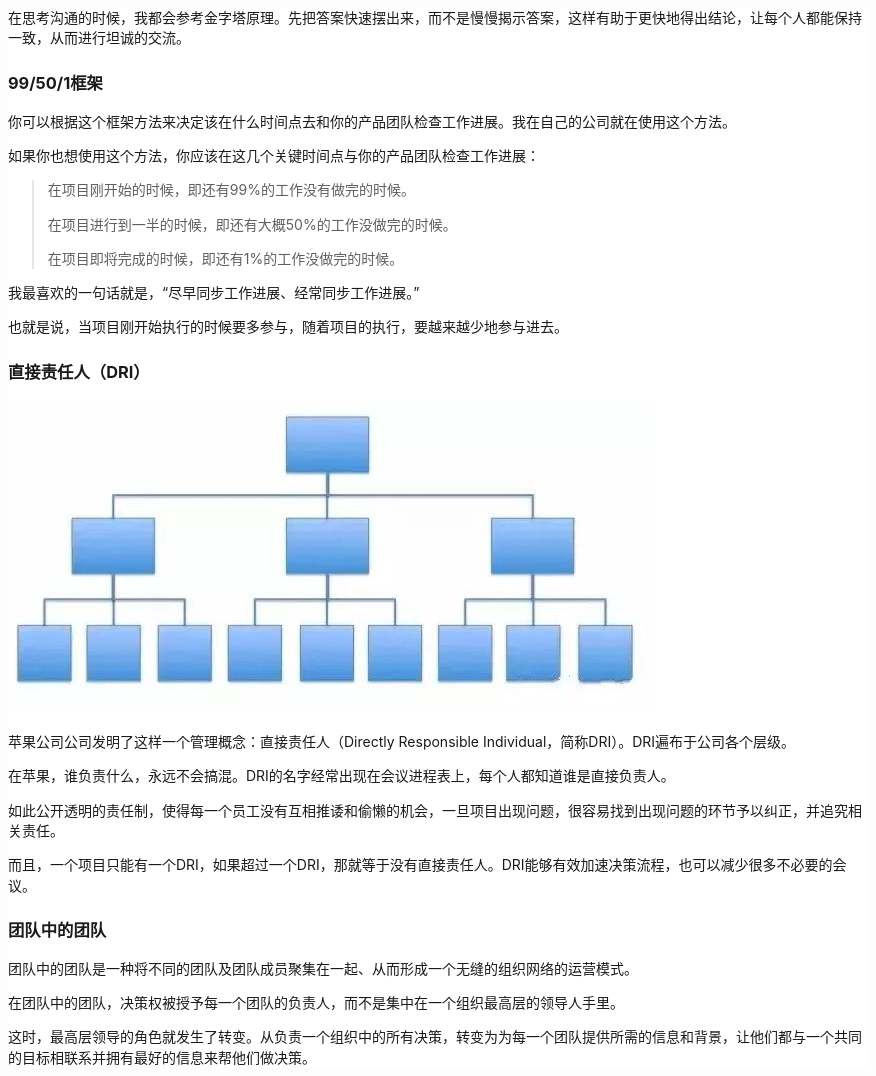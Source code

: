 

在思考沟通的时候，我都会参考金字塔原理。先把答案快速摆出来，而不是慢慢揭示答案，这样有助于更快地得出结论，让每个人都能保持一致，从而进行坦诚的交流。

### 99/50/1框架

你可以根据这个框架方法来决定该在什么时间点去和你的产品团队检查工作进展。我在自己的公司就在使用这个方法。

如果你也想使用这个方法，你应该在这几个关键时间点与你的产品团队检查工作进展：

> 在项目刚开始的时候，即还有99%的工作没有做完的时候。
>
> 在项目进行到一半的时候，即还有大概50%的工作没做完的时候。
>
> 在项目即将完成的时候，即还有1%的工作没做完的时候。

我最喜欢的一句话就是，“尽早同步工作进展、经常同步工作进展。”

也就是说，当项目刚开始执行的时候要多参与，随着项目的执行，要越来越少地参与进去。

### 直接责任人（DRI）



![Image](images/640-20220420132834324.jpeg)



苹果公司公司发明了这样一个管理概念：直接责任人（Directly Responsible Individual，简称DRI）。DRI遍布于公司各个层级。

在苹果，谁负责什么，永远不会搞混。DRI的名字经常出现在会议进程表上，每个人都知道谁是直接负责人。

如此公开透明的责任制，使得每一个员工没有互相推诿和偷懒的机会，一旦项目出现问题，很容易找到出现问题的环节予以纠正，并追究相关责任。

而且，一个项目只能有一个DRI，如果超过一个DRI，那就等于没有直接责任人。DRI能够有效加速决策流程，也可以减少很多不必要的会议。

### 团队中的团队

团队中的团队是一种将不同的团队及团队成员聚集在一起、从而形成一个无缝的组织网络的运营模式。

在团队中的团队，决策权被授予每一个团队的负责人，而不是集中在一个组织最高层的领导人手里。

这时，最高层领导的角色就发生了转变。从负责一个组织中的所有决策，转变为为每一个团队提供所需的信息和背景，让他们都与一个共同的目标相联系并拥有最好的信息来帮他们做决策。
